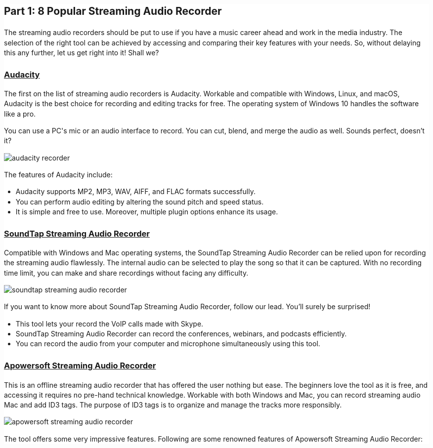 ## Part 1: 8 Popular Streaming Audio Recorder

The streaming audio recorders should be put to use if you have a music career ahead and work in the media industry. The selection of the right tool can be achieved by accessing and comparing their key features with your needs. So, without delaying this any further, let us get right into it! Shall we?

### [Audacity](https://www.audacityteam.org/)

The first on the list of streaming audio recorders is Audacity. Workable and compatible with Windows, Linux, and macOS, Audacity is the best choice for recording and editing tracks for free. The operating system of Windows 10 handles the software like a pro.

You can use a PC's mic or an audio interface to record. You can cut, blend, and merge the audio as well. Sounds perfect, doesn’t it?

![audacity recorder](https://images.wondershare.com/filmora/article-images/2021/streaming-audio-recorder-1.jpg)

The features of Audacity include:

* Audacity supports MP2, MP3, WAV, AIFF, and FLAC formats successfully.
* You can perform audio editing by altering the sound pitch and speed status.
* It is simple and free to use. Moreover, multiple plugin options enhance its usage.

### [SoundTap Streaming Audio Recorder](https://www.nch.com.au/soundtap/index.html)

Compatible with Windows and Mac operating systems, the SoundTap Streaming Audio Recorder can be relied upon for recording the streaming audio flawlessly. The internal audio can be selected to play the song so that it can be captured. With no recording time limit, you can make and share recordings without facing any difficulty.

![soundtap streaming audio recorder](https://images.wondershare.com/filmora/article-images/2021/streaming-audio-recorder-2.jpg)

If you want to know more about SoundTap Streaming Audio Recorder, follow our lead. You’ll surely be surprised!

* This tool lets your record the VoIP calls made with Skype.
* SoundTap Streaming Audio Recorder can record the conferences, webinars, and podcasts efficiently.
* You can record the audio from your computer and microphone simultaneously using this tool.

### [Apowersoft Streaming Audio Recorder](https://www.apowersoft.com/streaming-audio-recorder.html)

This is an offline streaming audio recorder that has offered the user nothing but ease. The beginners love the tool as it is free, and accessing it requires no pre-hand technical knowledge. Workable with both Windows and Mac, you can record streaming audio Mac and add ID3 tags. The purpose of ID3 tags is to organize and manage the tracks more responsibly.

![apowersoft streaming audio recorder](https://images.wondershare.com/filmora/article-images/2021/streaming-audio-recorder-3.jpg)

The tool offers some very impressive features. Following are some renowned features of Apowersoft Streaming Audio Recorder:
